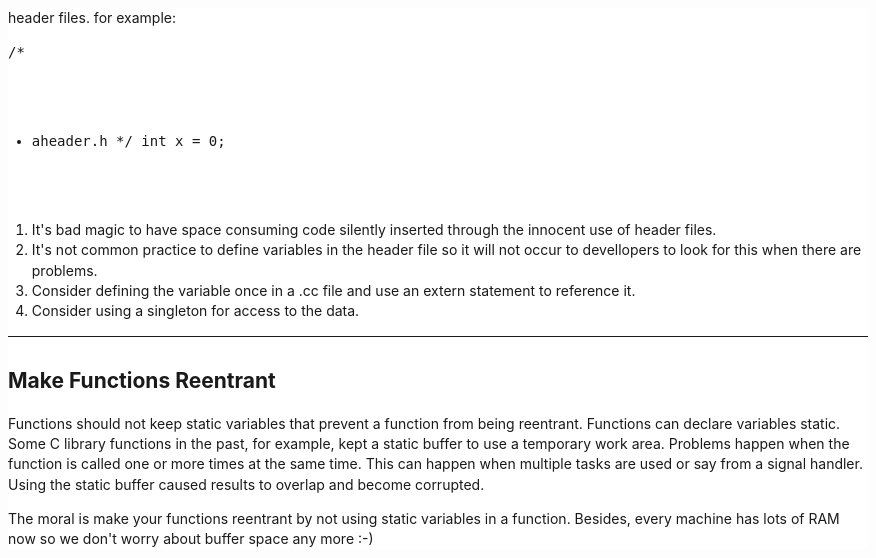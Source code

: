 header files. for example: <pre>/* 
 * aheader.h 
 */
int x = 0;
</pre>
<p>
</p><ol>
  <li>It's bad magic to have space consuming code silently inserted through the 
  innocent use of header files. 
  </li><li>It's not common practice to define variables in the header file so it will 
  not occur to devellopers to look for this when there are problems. 
  </li><li>Consider defining the variable once in a .cc file and use an extern 
  statement to reference it. 
  </li><li>Consider using a singleton for access to the data. </li></ol>
<p>
</p><hr>
  <a name="reentrant"></a>
<h2>Make Functions Reentrant </h2>Functions should not keep static variables 
that prevent a function from being reentrant. Functions can declare variables 
static. Some C library functions in the past, for example, kept a static buffer 
to use a temporary work area. Problems happen when the function is called one or 
more times at the same time. This can happen when multiple tasks are used or say 
from a signal handler. Using the static buffer caused results to overlap and 
become corrupted. 
<p>The moral is make your functions reentrant by not using static variables in a 
function. Besides, every machine has lots of RAM now so we don't worry about 
buffer space any more :-) 
</p><p>

